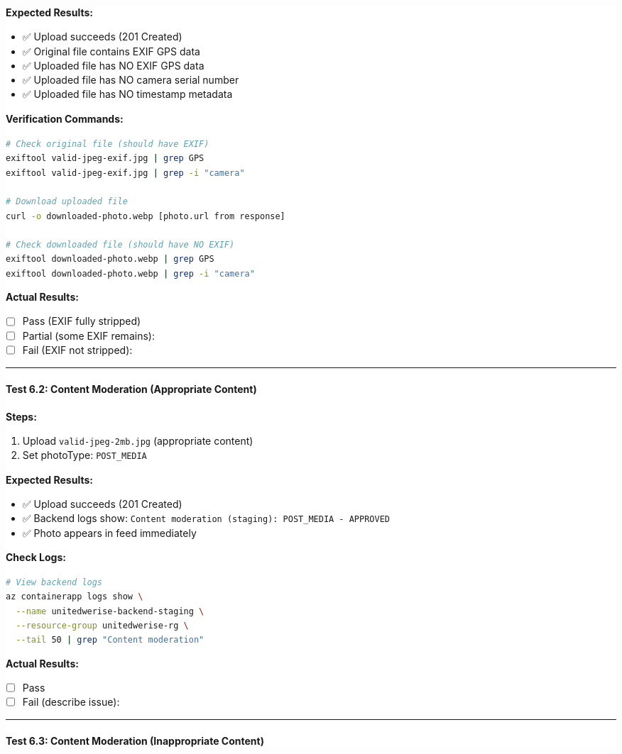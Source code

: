 **Expected Results:**
- ✅ Upload succeeds (201 Created)
- ✅ Original file contains EXIF GPS data
- ✅ Uploaded file has NO EXIF GPS data
- ✅ Uploaded file has NO camera serial number
- ✅ Uploaded file has NO timestamp metadata

**Verification Commands:**
```bash
# Check original file (should have EXIF)
exiftool valid-jpeg-exif.jpg | grep GPS
exiftool valid-jpeg-exif.jpg | grep -i "camera"

# Download uploaded file
curl -o downloaded-photo.webp [photo.url from response]

# Check downloaded file (should have NO EXIF)
exiftool downloaded-photo.webp | grep GPS
exiftool downloaded-photo.webp | grep -i "camera"
```

**Actual Results:**
- [ ] Pass (EXIF fully stripped)
- [ ] Partial (some EXIF remains):
- [ ] Fail (EXIF not stripped):

---

#### Test 6.2: Content Moderation (Appropriate Content)

**Steps:**
1. Upload `valid-jpeg-2mb.jpg` (appropriate content)
2. Set photoType: `POST_MEDIA`

**Expected Results:**
- ✅ Upload succeeds (201 Created)
- ✅ Backend logs show: `Content moderation (staging): POST_MEDIA - APPROVED`
- ✅ Photo appears in feed immediately

**Check Logs:**
```bash
# View backend logs
az containerapp logs show \
  --name unitedwerise-backend-staging \
  --resource-group unitedwerise-rg \
  --tail 50 | grep "Content moderation"
```

**Actual Results:**
- [ ] Pass
- [ ] Fail (describe issue):

---

#### Test 6.3: Content Moderation (Inappropriate Content)
